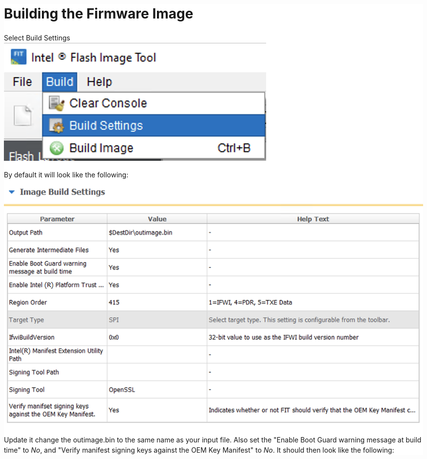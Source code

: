 # Building the Firmware Image
Select Build Settings  
![screenshot](pic/buildsettings.png)

By default it will look like the following:  
![screenshot](pic/buildsettings2.png)

Update it change the outimage.bin to the same name as your input file. Also set the "Enable Boot Guard warning message at build time" to *No*, 
and "Verify manifest signing keys against the OEM Key Manifest" to *No*. It should then look like the following:  